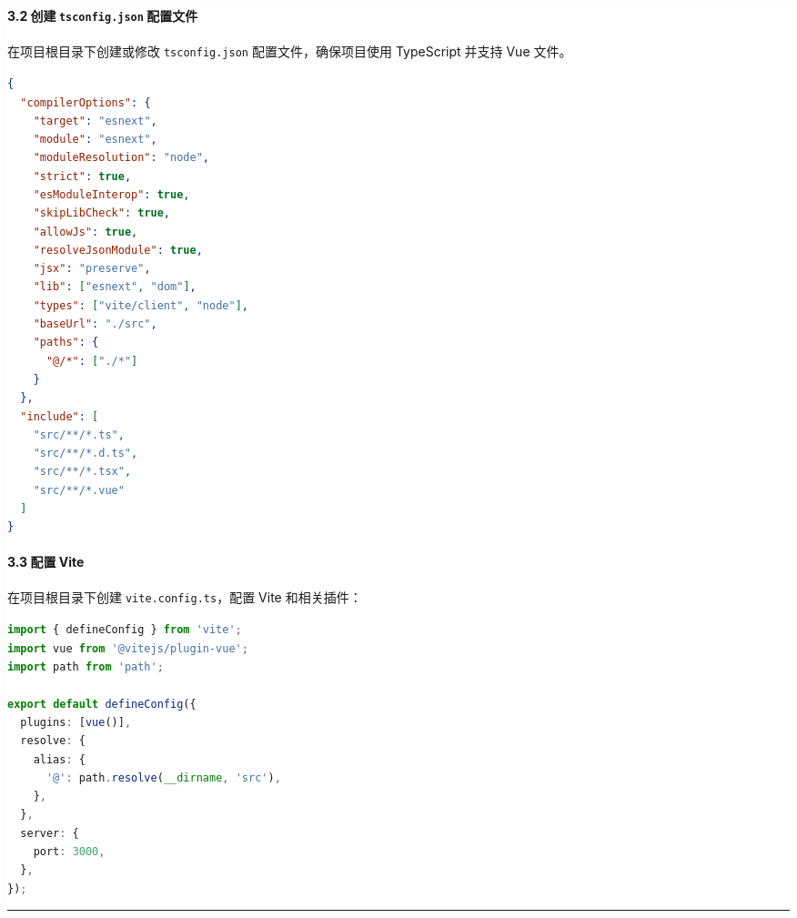 #### 3.2 创建 `tsconfig.json` 配置文件

在项目根目录下创建或修改 `tsconfig.json` 配置文件，确保项目使用 TypeScript 并支持 Vue 文件。

```json
{
  "compilerOptions": {
    "target": "esnext",
    "module": "esnext",
    "moduleResolution": "node",
    "strict": true,
    "esModuleInterop": true,
    "skipLibCheck": true,
    "allowJs": true,
    "resolveJsonModule": true,
    "jsx": "preserve",
    "lib": ["esnext", "dom"],
    "types": ["vite/client", "node"],
    "baseUrl": "./src",
    "paths": {
      "@/*": ["./*"]
    }
  },
  "include": [
    "src/**/*.ts",
    "src/**/*.d.ts",
    "src/**/*.tsx",
    "src/**/*.vue"
  ]
}
```

#### 3.3 配置 Vite

在项目根目录下创建 `vite.config.ts`，配置 Vite 和相关插件：

```ts
import { defineConfig } from 'vite';
import vue from '@vitejs/plugin-vue';
import path from 'path';

export default defineConfig({
  plugins: [vue()],
  resolve: {
    alias: {
      '@': path.resolve(__dirname, 'src'),
    },
  },
  server: {
    port: 3000,
  },
});
```

---
